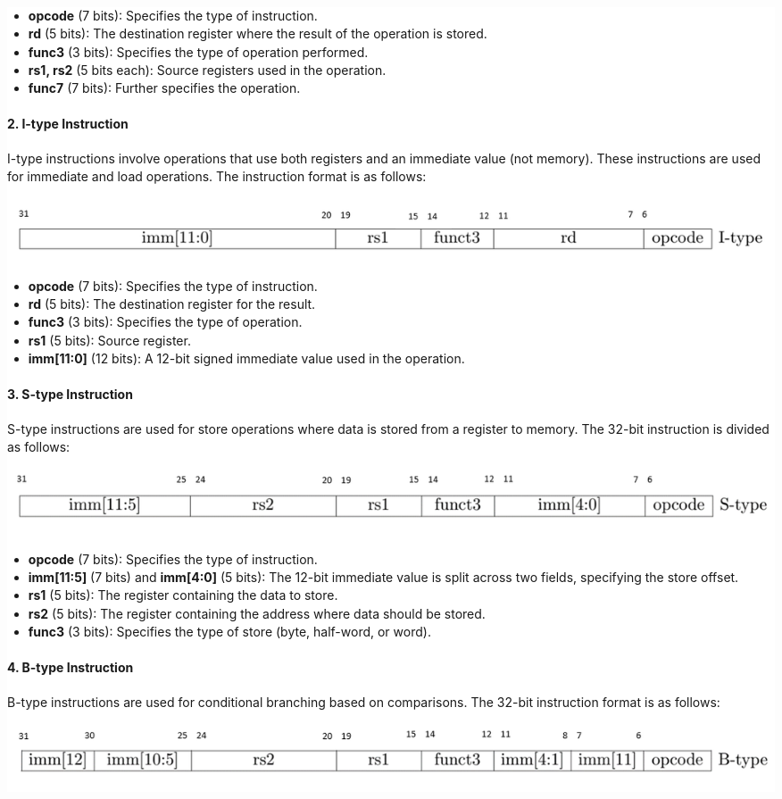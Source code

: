- **opcode** (7 bits): Specifies the type of instruction.
- **rd** (5 bits): The destination register where the result of the operation is stored.
- **func3** (3 bits): Specifies the type of operation performed.
- **rs1, rs2** (5 bits each): Source registers used in the operation.
- **func7** (7 bits): Further specifies the operation.

#### 2. I-type Instruction
I-type instructions involve operations that use both registers and an immediate value (not memory). These instructions are used for immediate and load operations. The instruction format is as follows:

 <p align="center">
  <img src="https://github.com/nishit0072e/vsd-mini/blob/main/images/instruction_i.png">
</p>

- **opcode** (7 bits): Specifies the type of instruction.
- **rd** (5 bits): The destination register for the result.
- **func3** (3 bits): Specifies the type of operation.
- **rs1** (5 bits): Source register.
- **imm[11:0]** (12 bits): A 12-bit signed immediate value used in the operation.

#### 3. S-type Instruction
S-type instructions are used for store operations where data is stored from a register to memory. The 32-bit instruction is divided as follows:

 <p align="center">
  <img src="https://github.com/nishit0072e/vsd-mini/blob/main/images/instruction_s.png">
</p>

- **opcode** (7 bits): Specifies the type of instruction.
- **imm[11:5]** (7 bits) and **imm[4:0]** (5 bits): The 12-bit immediate value is split across two fields, specifying the store offset.
- **rs1** (5 bits): The register containing the data to store.
- **rs2** (5 bits): The register containing the address where data should be stored.
- **func3** (3 bits): Specifies the type of store (byte, half-word, or word).

#### 4. B-type Instruction
B-type instructions are used for conditional branching based on comparisons. The 32-bit instruction format is as follows:

 <p align="center">
  <img src="https://github.com/nishit0072e/vsd-mini/blob/main/images/instruction_b.png">
</p>
